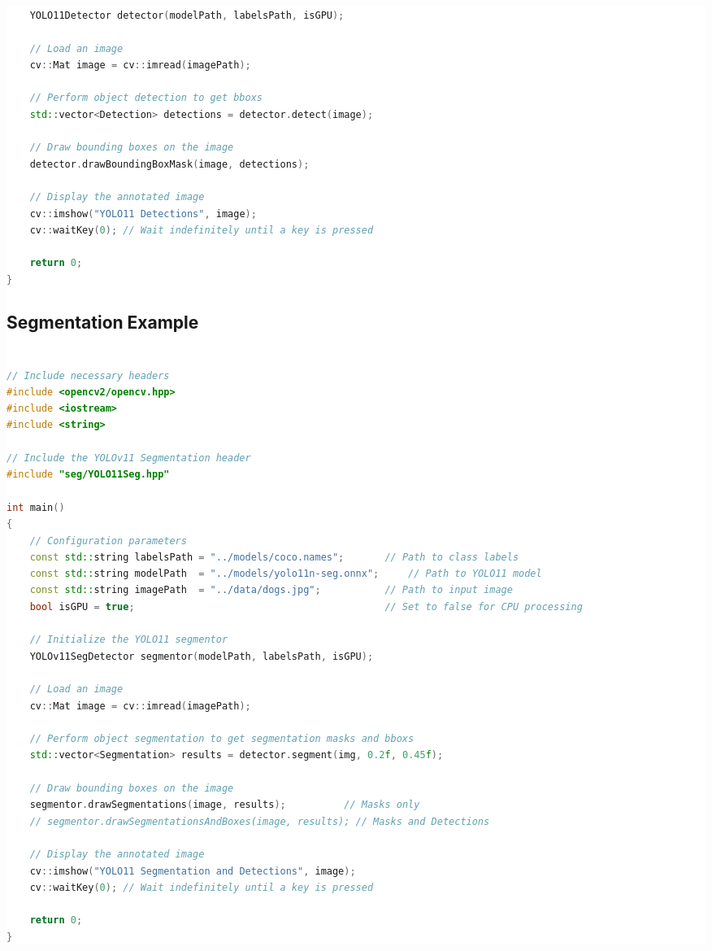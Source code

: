 ```cpp
    YOLO11Detector detector(modelPath, labelsPath, isGPU);

    // Load an image
    cv::Mat image = cv::imread(imagePath);

    // Perform object detection to get bboxs
    std::vector<Detection> detections = detector.detect(image);

    // Draw bounding boxes on the image
    detector.drawBoundingBoxMask(image, detections);

    // Display the annotated image
    cv::imshow("YOLO11 Detections", image);
    cv::waitKey(0); // Wait indefinitely until a key is pressed

    return 0;
}


```

## Segmentation Example

```cpp

// Include necessary headers
#include <opencv2/opencv.hpp>
#include <iostream>
#include <string>

// Include the YOLOv11 Segmentation header
#include "seg/YOLO11Seg.hpp"

int main()
{
    // Configuration parameters
    const std::string labelsPath = "../models/coco.names";       // Path to class labels
    const std::string modelPath  = "../models/yolo11n-seg.onnx";     // Path to YOLO11 model
    const std::string imagePath  = "../data/dogs.jpg";           // Path to input image
    bool isGPU = true;                                           // Set to false for CPU processing

    // Initialize the YOLO11 segmentor
    YOLOv11SegDetector segmentor(modelPath, labelsPath, isGPU);

    // Load an image
    cv::Mat image = cv::imread(imagePath);

    // Perform object segmentation to get segmentation masks and bboxs
    std::vector<Segmentation> results = detector.segment(img, 0.2f, 0.45f);

    // Draw bounding boxes on the image
    segmentor.drawSegmentations(image, results);          // Masks only
    // segmentor.drawSegmentationsAndBoxes(image, results); // Masks and Detections

    // Display the annotated image
    cv::imshow("YOLO11 Segmentation and Detections", image);
    cv::waitKey(0); // Wait indefinitely until a key is pressed

    return 0;
}

```
